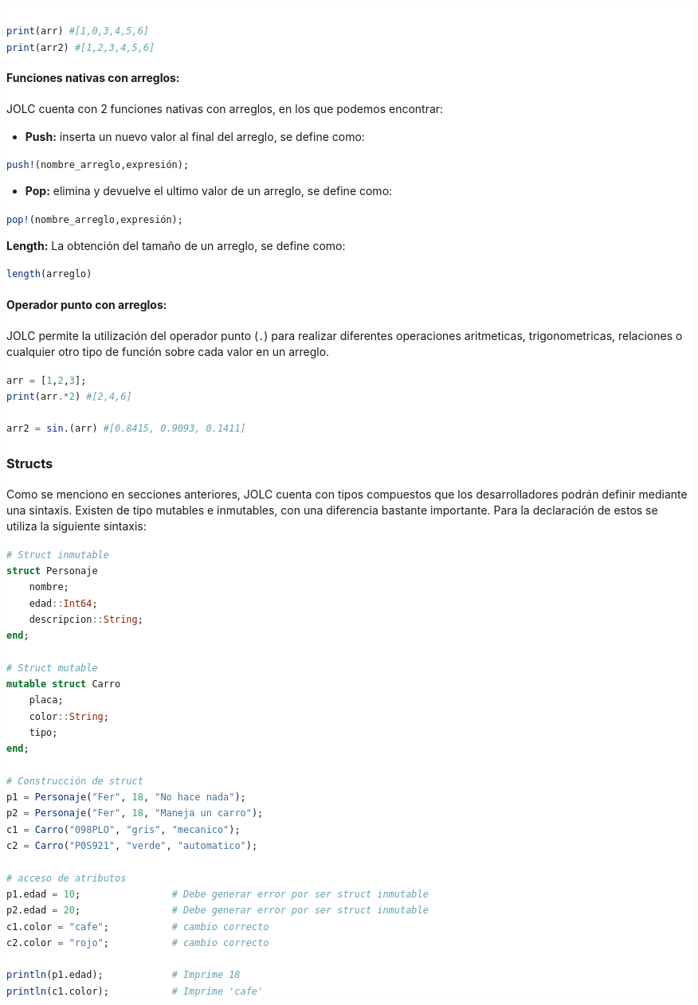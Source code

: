 ```julia

print(arr) #[1,0,3,4,5,6]
print(arr2) #[1,2,3,4,5,6]
``` 
#### **Funciones nativas con arreglos:**
JOLC cuenta con 2 funciones nativas con arreglos, en los que podemos encontrar:
- **Push:** inserta un nuevo valor al final del arreglo, se define como:
```julia
push!(nombre_arreglo,expresión);
```
- **Pop:** elimina y devuelve el ultimo valor de un arreglo, se define como:
```julia
pop!(nombre_arreglo,expresión);
```
**Length:** La obtención del tamaño de un arreglo, se define como:
```julia
length(arreglo)
```

#### **Operador punto con arreglos:**
JOLC permite la utilización del operador punto (`.`) para realizar diferentes operaciones aritmeticas, trigonometricas, relaciones o cualquier otro tipo de función sobre cada valor en un arreglo.
```julia
arr = [1,2,3];
print(arr.*2) #[2,4,6]

arr2 = sin.(arr) #[0.8415, 0.9093, 0.1411]
```

### Structs <a name="structs"></a>

Como se menciono en secciones anteriores, JOLC cuenta con tipos compuestos que los desarrolladores podrán definir mediante una sintaxis. Existen de tipo mutables e inmutables, con una diferencia bastante importante. Para la declaración de estos se utiliza la siguiente sintaxis:

```julia
# Struct inmutable
struct Personaje
    nombre;
    edad::Int64;
    descripcion::String;
end;

# Struct mutable
mutable struct Carro
    placa;
    color::String;
    tipo;
end;

# Construcción de struct
p1 = Personaje("Fer", 18, "No hace nada");
p2 = Personaje("Fer", 18, "Maneja un carro");
c1 = Carro("098PLO", "gris", "mecanico");
c2 = Carro("P0S921", "verde", "automatico");

# acceso de atributos
p1.edad = 10;                # Debe generar error por ser struct inmutable
p2.edad = 20;                # Debe generar error por ser struct inmutable
c1.color = "cafe";           # cambio correcto
c2.color = "rojo";           # cambio correcto

println(p1.edad);            # Imprime 18
println(c1.color);           # Imprime 'cafe'
```
